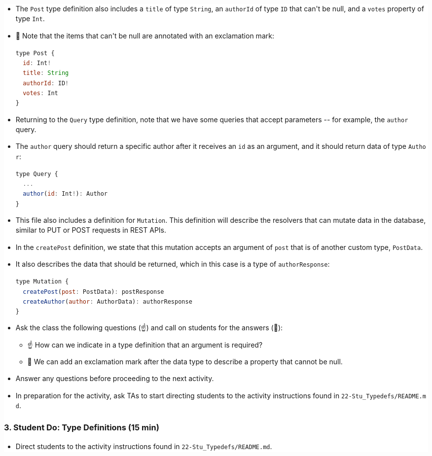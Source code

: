   * The `Post` type definition also includes a `title` of type `String`, an `authorId` of type `ID` that can't be null, and a `votes` property of type `Int`.
  
  * 🔑 Note that the items that can't be null are annotated with an exclamation mark:

    ```js
    type Post {
      id: Int!
      title: String
      authorId: ID!
      votes: Int
    }
    ```

  * Returning to the `Query` type definition, note that we have some queries that accept parameters -- for example, the `author` query.
  
  * The `author` query should return a specific author after it receives an `id` as an argument, and it should return data of type `Author`:

    ```js
    type Query {
      ...
      author(id: Int!): Author
    }
    ```

  * This file also includes a definition for `Mutation`. This definition will describe the resolvers that can mutate data in the database, similar to PUT or POST requests in REST APIs.
  
  * In the `createPost` definition, we state that this mutation accepts an argument of `post` that is of another custom type, `PostData`.
  
  * It also describes the data that should be returned, which in this case is a type of `authorResponse`:

    ```js
    type Mutation {
      createPost(post: PostData): postResponse
      createAuthor(author: AuthorData): authorResponse
    }
    ```

* Ask the class the following questions (☝️) and call on students for the answers (🙋):

  * ☝️ How can we indicate in a type definition that an argument is required?

  * 🙋 We can add an exclamation mark after the data type to describe a property that cannot be null.

* Answer any questions before proceeding to the next activity.

* In preparation for the activity, ask TAs to start directing students to the activity instructions found in `22-Stu_Typedefs/README.md`.

### 3. Student Do: Type Definitions (15 min)

* Direct students to the activity instructions found in `22-Stu_Typedefs/README.md`.
